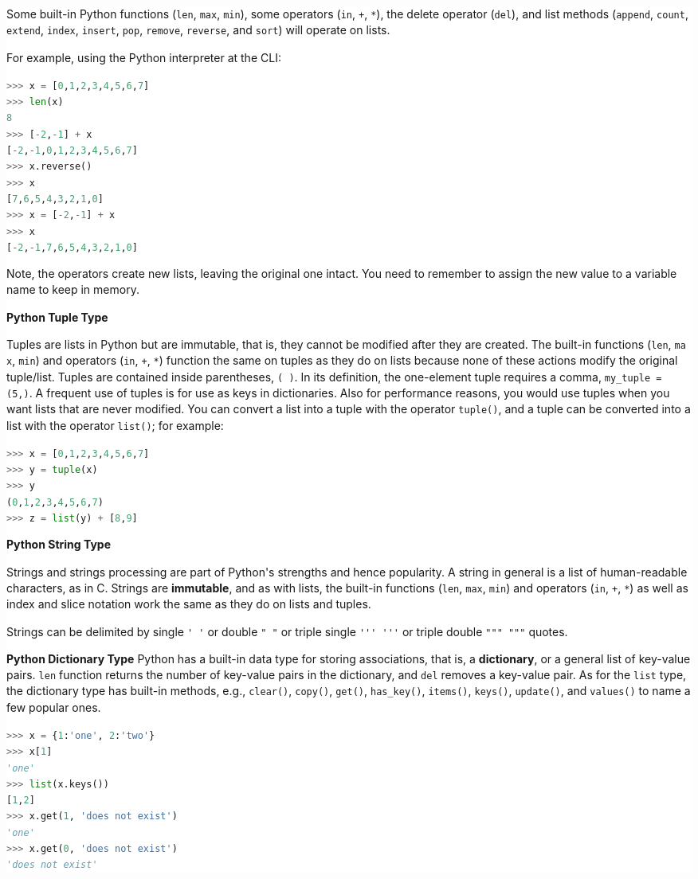 Some built-in Python functions (```len```, ```max```, ```min```), some operators (```in```, ```+```, ```*```), the delete operator (```del```), and list methods (```append```, ```count```, ```extend```, ```index```, ```insert```, ```pop```, ```remove```, ```reverse```, and ```sort```) will operate on lists.

For example, using the Python interpreter at the CLI:
```python
>>> x = [0,1,2,3,4,5,6,7]
>>> len(x)
8
>>> [-2,-1] + x
[-2,-1,0,1,2,3,4,5,6,7]
>>> x.reverse()
>>> x
[7,6,5,4,3,2,1,0]
>>> x = [-2,-1] + x
>>> x
[-2,-1,7,6,5,4,3,2,1,0]
```
Note, the operators create new lists, leaving the original one intact. You need to remember to assign the new value to a variable name to keep in memory.

**Python Tuple Type**

Tuples are lists in Python but are immutable, that is, they cannot be modified after they are created. The built-in functions (```len```, ```max```, ```min```) and operators (```in```, ```+```, ```*```) function the same on tuples as they do on lists because none of these actions modify the original tuple/list. Tuples are contained inside parentheses, ```( )```. In its definition, the one-element tuple requires a comma, ```my_tuple = (5,)```. A frequent use of tuples is for use as keys in dictionaries. Also for performance reasons, you would use tuples when you want lists that are never modified. You can convert a list into a tuple with the operator ```tuple()```, and a tuple can be converted into a list with the operator ```list()```; for example:
```python
>>> x = [0,1,2,3,4,5,6,7]
>>> y = tuple(x)
>>> y
(0,1,2,3,4,5,6,7)
>>> z = list(y) + [8,9]
```

**Python String Type**

Strings and strings processing are part of Python's strengths and hence popularity. A string in general is a list of human-readable characters, as in C. Strings are **immutable**, and as with lists, the built-in functions (```len```, ```max```, ```min```) and operators (```in```, ```+```, ```*```) as well as index and slice notation work the same as they do on lists and tuples.

Strings can be delimited by single ```' '``` or double ```" "``` or triple single ```''' '''``` or triple double ```""" """``` quotes.

**Python Dictionary Type**
Python has a built-in data type for storing associations, that is, a **dictionary**, or a general list of key-value pairs. ```len``` function returns the number of key-value pairs in the dictionary, and ```del``` removes a key-value pair. As for the ```list``` type, the dictionary type has built-in methods, e.g., ```clear()```, ```copy()```, ```get()```, ```has_key()```, ```items()```, ```keys()```, ```update()```, and ```values()``` to name a few popular ones.
```python
>>> x = {1:'one', 2:'two'}
>>> x[1]
'one'
>>> list(x.keys())
[1,2]
>>> x.get(1, 'does not exist')
'one'
>>> x.get(0, 'does not exist')
'does not exist'
```
